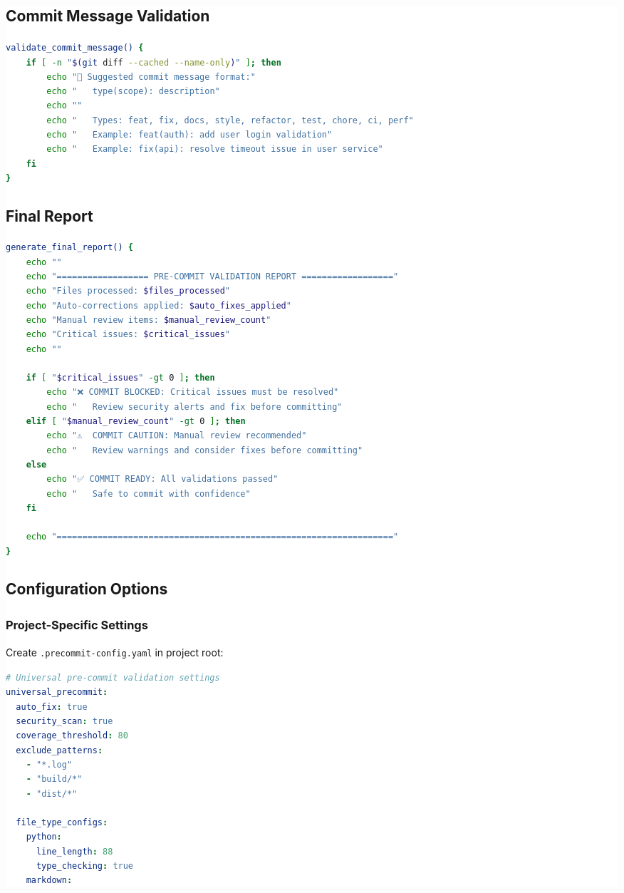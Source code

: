 ## Commit Message Validation

```bash
validate_commit_message() {
    if [ -n "$(git diff --cached --name-only)" ]; then
        echo "📝 Suggested commit message format:"
        echo "   type(scope): description"
        echo ""
        echo "   Types: feat, fix, docs, style, refactor, test, chore, ci, perf"
        echo "   Example: feat(auth): add user login validation"
        echo "   Example: fix(api): resolve timeout issue in user service"
    fi
}
```

## Final Report

```bash
generate_final_report() {
    echo ""
    echo "================== PRE-COMMIT VALIDATION REPORT =================="
    echo "Files processed: $files_processed"
    echo "Auto-corrections applied: $auto_fixes_applied"
    echo "Manual review items: $manual_review_count"
    echo "Critical issues: $critical_issues"
    echo ""
    
    if [ "$critical_issues" -gt 0 ]; then
        echo "❌ COMMIT BLOCKED: Critical issues must be resolved"
        echo "   Review security alerts and fix before committing"
    elif [ "$manual_review_count" -gt 0 ]; then
        echo "⚠️  COMMIT CAUTION: Manual review recommended"
        echo "   Review warnings and consider fixes before committing"
    else
        echo "✅ COMMIT READY: All validations passed"
        echo "   Safe to commit with confidence"
    fi
    
    echo "=================================================================="
}
```

## Configuration Options

### Project-Specific Settings

Create `.precommit-config.yaml` in project root:

```yaml
# Universal pre-commit validation settings
universal_precommit:
  auto_fix: true
  security_scan: true
  coverage_threshold: 80
  exclude_patterns:
    - "*.log"
    - "build/*"
    - "dist/*"
  
  file_type_configs:
    python:
      line_length: 88
      type_checking: true
    markdown:
```